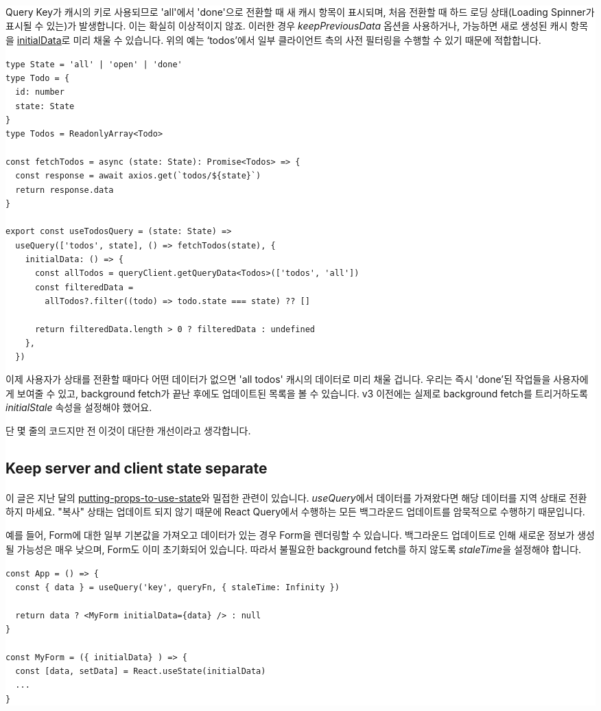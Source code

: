 Query Key가 캐시의 키로 사용되므로 'all'에서 'done'으로 전환할 때 새 캐시 항목이 표시되며, 처음 전환할 때 하드 로딩 상태(Loading Spinner가 표시될 수 있는)가 발생합니다. 이는 확실히 이상적이지 않죠. 이러한 경우 *keepPreviousData* 옵션을 사용하거나, 가능하면 새로 생성된 캐시 항목을 [initialData](https://react-query.tanstack.com/docs/guides/initial-query-data#initial-data-from-cache)로 미리 채울 수 있습니다. 위의 예는 ‘todos’에서 일부 클라이언트 측의 사전 필터링을 수행할 수 있기 때문에 적합합니다.

```tsx
type State = 'all' | 'open' | 'done'
type Todo = {
  id: number
  state: State
}
type Todos = ReadonlyArray<Todo>

const fetchTodos = async (state: State): Promise<Todos> => {
  const response = await axios.get(`todos/${state}`)
  return response.data
}

export const useTodosQuery = (state: State) =>
  useQuery(['todos', state], () => fetchTodos(state), {
    initialData: () => {
      const allTodos = queryClient.getQueryData<Todos>(['todos', 'all'])
      const filteredData =
        allTodos?.filter((todo) => todo.state === state) ?? []

      return filteredData.length > 0 ? filteredData : undefined
    },
  })
```

이제 사용자가 상태를 전환할 때마다 어떤 데이터가 없으면 'all todos' 캐시의 데이터로 미리 채울 겁니다. 우리는 즉시 'done’된 작업들을 사용자에게 보여줄 수 있고, background fetch가 끝난 후에도 업데이트된 목록을 볼 수 있습니다. v3 이전에는 실제로 background fetch를 트리거하도록 *initialStale* 속성을 설정해야 했어요.

단 몇 줄의 코드지만 전 이것이 대단한 개선이라고 생각합니다.

## ****Keep server and client state separate****

이 글은 지난 달의 [putting-props-to-use-state](https://tkdodo.eu/blog/putting-props-to-use-state)와 밀접한 관련이 있습니다. *useQuery*에서 데이터를 가져왔다면 해당 데이터를 지역 상태로 전환하지 마세요. "복사" 상태는 업데이트 되지 않기 때문에 React Query에서 수행하는 모든 백그라운드 업데이트를 암묵적으로 수행하기 때문입니다.

예를 들어, Form에 대한 일부 기본값을 가져오고 데이터가 있는 경우 Form을 렌더링할 수 있습니다. 백그라운드 업데이트로 인해 새로운 정보가 생성될 가능성은 매우 낮으며, Form도 이미 초기화되어 있습니다. 따라서 불필요한 background fetch를 하지 않도록 *staleTime*을 설정해야 합니다.

```tsx
const App = () => {
  const { data } = useQuery('key', queryFn, { staleTime: Infinity })

  return data ? <MyForm initialData={data} /> : null
}

const MyForm = ({ initialData} ) => {
  const [data, setData] = React.useState(initialData)
  ...
}
```
